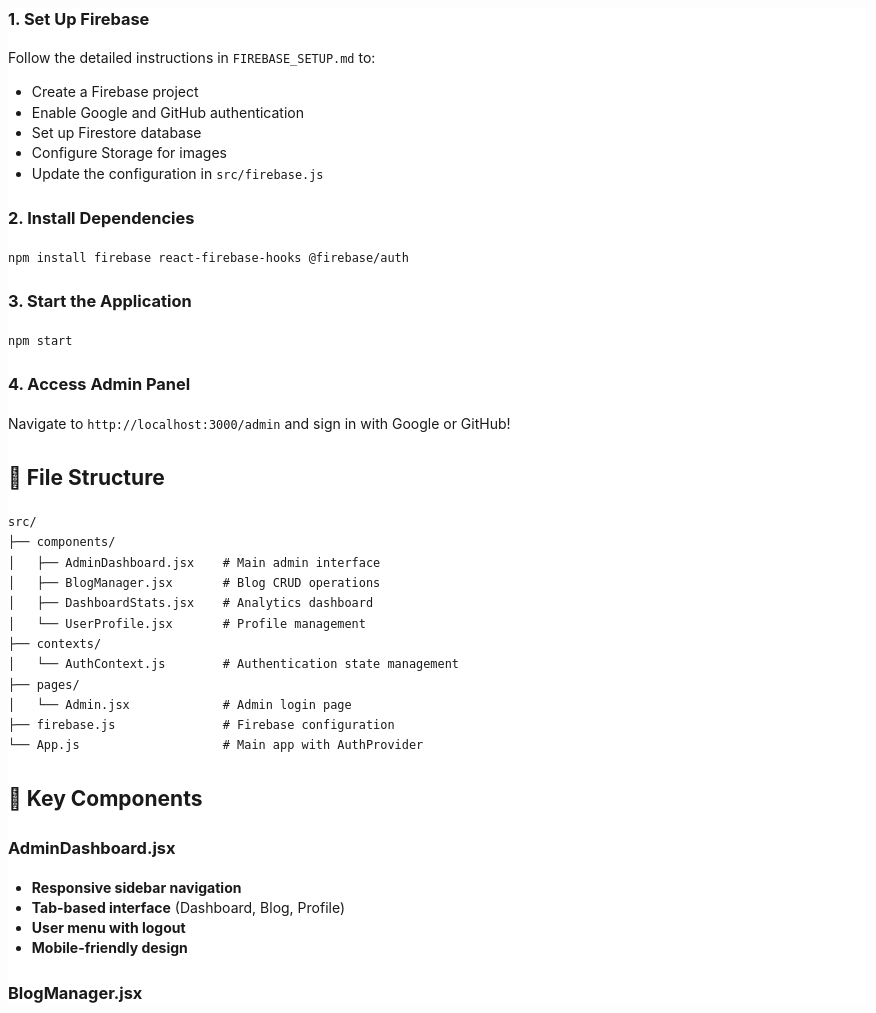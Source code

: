 ### 1. Set Up Firebase

Follow the detailed instructions in `FIREBASE_SETUP.md` to:

- Create a Firebase project
- Enable Google and GitHub authentication
- Set up Firestore database
- Configure Storage for images
- Update the configuration in `src/firebase.js`

### 2. Install Dependencies

```bash
npm install firebase react-firebase-hooks @firebase/auth
```

### 3. Start the Application

```bash
npm start
```

### 4. Access Admin Panel

Navigate to `http://localhost:3000/admin` and sign in with Google or GitHub!

## 📁 File Structure

```
src/
├── components/
│   ├── AdminDashboard.jsx    # Main admin interface
│   ├── BlogManager.jsx       # Blog CRUD operations
│   ├── DashboardStats.jsx    # Analytics dashboard
│   └── UserProfile.jsx       # Profile management
├── contexts/
│   └── AuthContext.js        # Authentication state management
├── pages/
│   └── Admin.jsx             # Admin login page
├── firebase.js               # Firebase configuration
└── App.js                    # Main app with AuthProvider
```

## 🎯 Key Components

### AdminDashboard.jsx

- **Responsive sidebar navigation**
- **Tab-based interface** (Dashboard, Blog, Profile)
- **User menu with logout**
- **Mobile-friendly design**

### BlogManager.jsx
